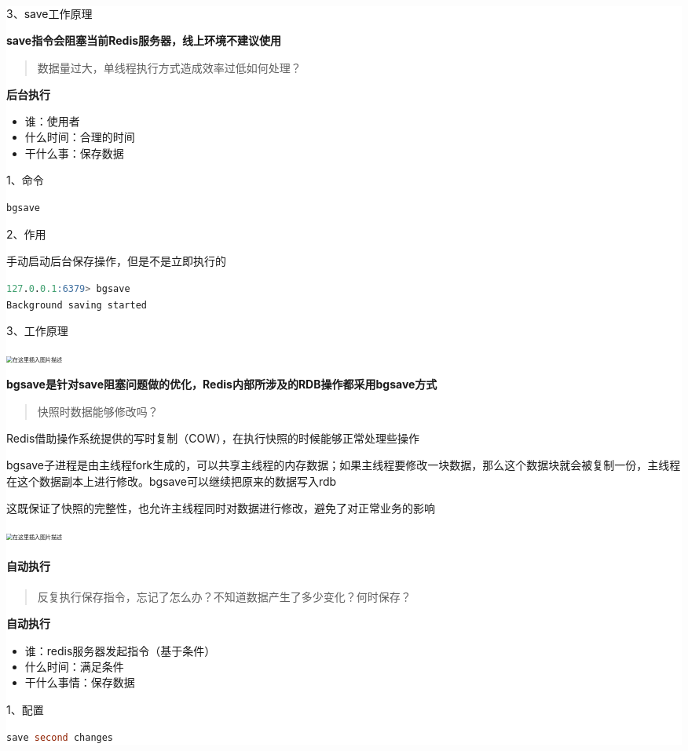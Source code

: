 3、save工作原理

**save指令会阻塞当前Redis服务器，线上环境不建议使用**

> 数据量过大，单线程执行方式造成效率过低如何处理？

**后台执行**

- 谁：使用者
- 什么时间：合理的时间
- 干什么事：保存数据

1、命令

```sql
bgsave
```

2、作用

手动启动后台保存操作，但是不是立即执行的

```sql
127.0.0.1:6379> bgsave                                            
Background saving started 
```

3、工作原理

<img src="https://img-blog.csdnimg.cn/2021041722000451.png?x-oss-process=image/watermark,type_ZmFuZ3poZW5naGVpdGk,shadow_10,text_aHR0cHM6Ly9ibG9nLmNzZG4ubmV0L3FxXzQ1NjUwODk5,size_16,color_FFFFFF,t_70" alt="在这里插入图片描述" style="zoom:50%;" />

**bgsave是针对save阻塞问题做的优化，Redis内部所涉及的RDB操作都采用bgsave方式**

> 快照时数据能够修改吗？

Redis借助操作系统提供的写时复制（COW），在执行快照的时候能够正常处理些操作

bgsave子进程是由主线程fork生成的，可以共享主线程的内存数据；如果主线程要修改一块数据，那么这个数据块就会被复制一份，主线程在这个数据副本上进行修改。bgsave可以继续把原来的数据写入rdb

这既保证了快照的完整性，也允许主线程同时对数据进行修改，避免了对正常业务的影响

<img src="https://img-blog.csdnimg.cn/77090b87a1134c398c20b07bc9c79f63.png?x-oss-process=image/watermark,type_ZmFuZ3poZW5naGVpdGk,shadow_10,text_aHR0cHM6Ly9ibG9nLmNzZG4ubmV0L3FxXzQ1NjUwODk5,size_16,color_FFFFFF,t_70" alt="在这里插入图片描述" style="zoom:50%;" />



#### 自动执行

> 反复执行保存指令，忘记了怎么办？不知道数据产生了多少变化？何时保存？

**自动执行**

- 谁：redis服务器发起指令（基于条件）
- 什么时间：满足条件
- 干什么事情：保存数据

1、配置

```sql
save second changes
```
